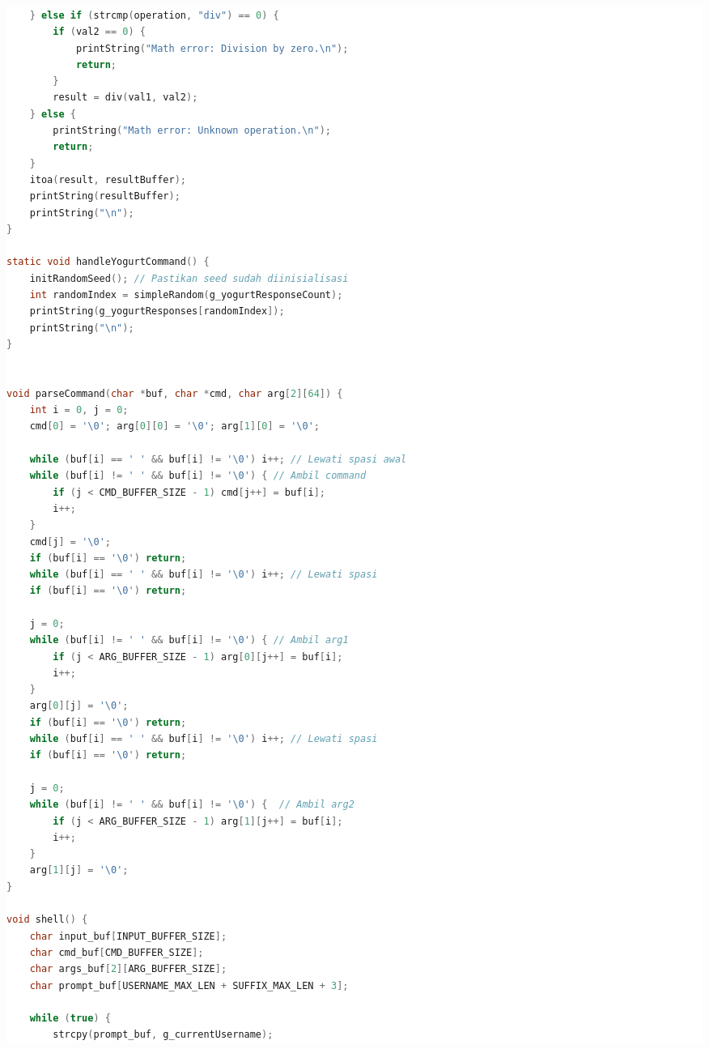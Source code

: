```c
    } else if (strcmp(operation, "div") == 0) {
        if (val2 == 0) {
            printString("Math error: Division by zero.\n");
            return;
        }
        result = div(val1, val2); 
    } else {
        printString("Math error: Unknown operation.\n"); 
        return;
    }
    itoa(result, resultBuffer);
    printString(resultBuffer);
    printString("\n");
}

static void handleYogurtCommand() {
    initRandomSeed(); // Pastikan seed sudah diinisialisasi
    int randomIndex = simpleRandom(g_yogurtResponseCount);
    printString(g_yogurtResponses[randomIndex]);
    printString("\n");
}


void parseCommand(char *buf, char *cmd, char arg[2][64]) {
    int i = 0, j = 0;
    cmd[0] = '\0'; arg[0][0] = '\0'; arg[1][0] = '\0';

    while (buf[i] == ' ' && buf[i] != '\0') i++; // Lewati spasi awal
    while (buf[i] != ' ' && buf[i] != '\0') { // Ambil command
        if (j < CMD_BUFFER_SIZE - 1) cmd[j++] = buf[i];
        i++;
    }
    cmd[j] = '\0';
    if (buf[i] == '\0') return;
    while (buf[i] == ' ' && buf[i] != '\0') i++; // Lewati spasi
    if (buf[i] == '\0') return;

    j = 0;
    while (buf[i] != ' ' && buf[i] != '\0') { // Ambil arg1
        if (j < ARG_BUFFER_SIZE - 1) arg[0][j++] = buf[i];
        i++;
    }
    arg[0][j] = '\0';
    if (buf[i] == '\0') return;
    while (buf[i] == ' ' && buf[i] != '\0') i++; // Lewati spasi
    if (buf[i] == '\0') return;
    
    j = 0;
    while (buf[i] != ' ' && buf[i] != '\0') {  // Ambil arg2
        if (j < ARG_BUFFER_SIZE - 1) arg[1][j++] = buf[i];
        i++;
    }
    arg[1][j] = '\0';
}

void shell() {
    char input_buf[INPUT_BUFFER_SIZE];
    char cmd_buf[CMD_BUFFER_SIZE];
    char args_buf[2][ARG_BUFFER_SIZE];
    char prompt_buf[USERNAME_MAX_LEN + SUFFIX_MAX_LEN + 3];

    while (true) {
        strcpy(prompt_buf, g_currentUsername);
```